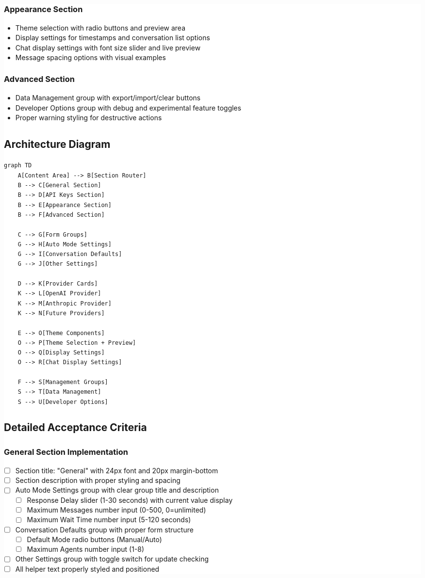 ### Appearance Section

- Theme selection with radio buttons and preview area
- Display settings for timestamps and conversation list options
- Chat display settings with font size slider and live preview
- Message spacing options with visual examples

### Advanced Section

- Data Management group with export/import/clear buttons
- Developer Options group with debug and experimental feature toggles
- Proper warning styling for destructive actions

## Architecture Diagram

```mermaid
graph TD
    A[Content Area] --> B[Section Router]
    B --> C[General Section]
    B --> D[API Keys Section]
    B --> E[Appearance Section]
    B --> F[Advanced Section]

    C --> G[Form Groups]
    G --> H[Auto Mode Settings]
    G --> I[Conversation Defaults]
    G --> J[Other Settings]

    D --> K[Provider Cards]
    K --> L[OpenAI Provider]
    K --> M[Anthropic Provider]
    K --> N[Future Providers]

    E --> O[Theme Components]
    O --> P[Theme Selection + Preview]
    O --> Q[Display Settings]
    O --> R[Chat Display Settings]

    F --> S[Management Groups]
    S --> T[Data Management]
    S --> U[Developer Options]
```

## Detailed Acceptance Criteria

### General Section Implementation

- [ ] Section title: "General" with 24px font and 20px margin-bottom
- [ ] Section description with proper styling and spacing
- [ ] Auto Mode Settings group with clear group title and description
  - [ ] Response Delay slider (1-30 seconds) with current value display
  - [ ] Maximum Messages number input (0-500, 0=unlimited)
  - [ ] Maximum Wait Time number input (5-120 seconds)
- [ ] Conversation Defaults group with proper form structure
  - [ ] Default Mode radio buttons (Manual/Auto)
  - [ ] Maximum Agents number input (1-8)
- [ ] Other Settings group with toggle switch for update checking
- [ ] All helper text properly styled and positioned
